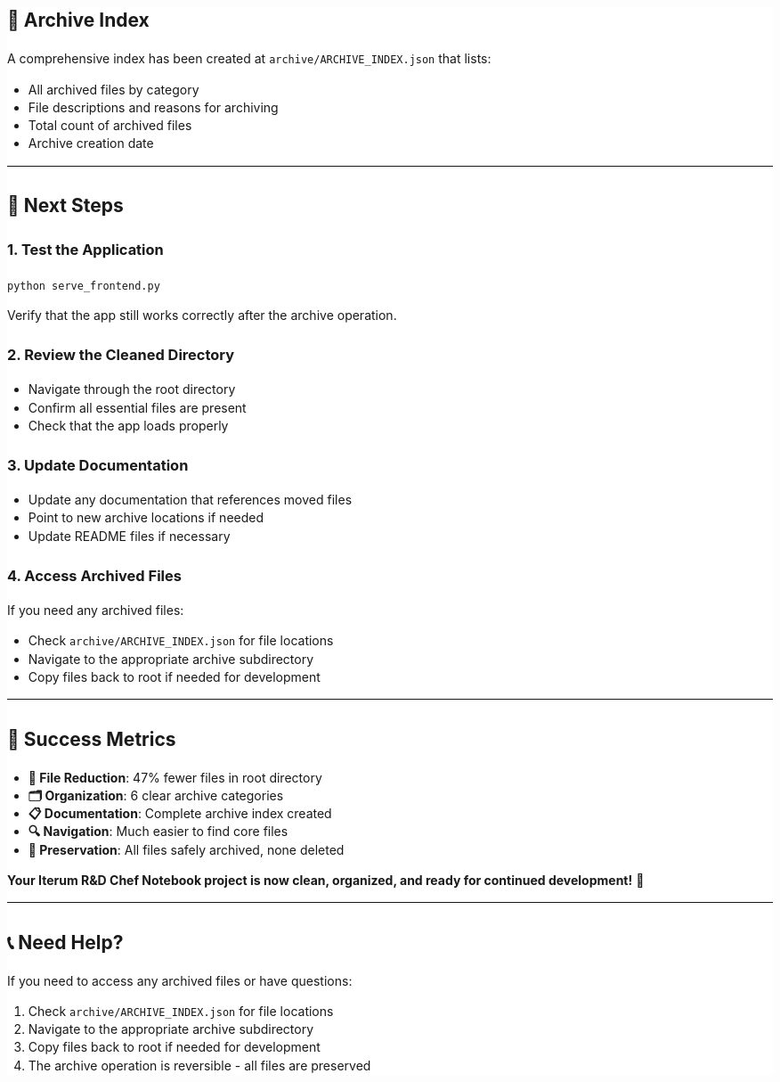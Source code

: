 
## 📖 **Archive Index**

A comprehensive index has been created at `archive/ARCHIVE_INDEX.json` that lists:
- All archived files by category
- File descriptions and reasons for archiving
- Total count of archived files
- Archive creation date

---

## 🚀 **Next Steps**

### **1. Test the Application**
```bash
python serve_frontend.py
```
Verify that the app still works correctly after the archive operation.

### **2. Review the Cleaned Directory**
- Navigate through the root directory
- Confirm all essential files are present
- Check that the app loads properly

### **3. Update Documentation**
- Update any documentation that references moved files
- Point to new archive locations if needed
- Update README files if necessary

### **4. Access Archived Files**
If you need any archived files:
- Check `archive/ARCHIVE_INDEX.json` for file locations
- Navigate to the appropriate archive subdirectory
- Copy files back to root if needed for development

---

## 🎊 **Success Metrics**

- **📁 File Reduction**: 47% fewer files in root directory
- **🗂️ Organization**: 6 clear archive categories
- **📋 Documentation**: Complete archive index created
- **🔍 Navigation**: Much easier to find core files
- **💾 Preservation**: All files safely archived, none deleted

**Your Iterum R&D Chef Notebook project is now clean, organized, and ready for continued development!** 🎉

---

## 📞 **Need Help?**

If you need to access any archived files or have questions:
1. Check `archive/ARCHIVE_INDEX.json` for file locations
2. Navigate to the appropriate archive subdirectory
3. Copy files back to root if needed for development
4. The archive operation is reversible - all files are preserved 